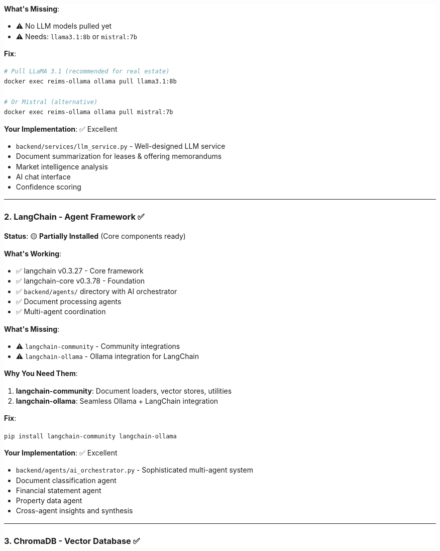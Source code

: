**What's Missing**:
- ⚠️ No LLM models pulled yet
- ⚠️ Needs: `llama3.1:8b` or `mistral:7b`

**Fix**:
```bash
# Pull LLaMA 3.1 (recommended for real estate)
docker exec reims-ollama ollama pull llama3.1:8b

# Or Mistral (alternative)
docker exec reims-ollama ollama pull mistral:7b
```

**Your Implementation**: ✅ Excellent
- `backend/services/llm_service.py` - Well-designed LLM service
- Document summarization for leases & offering memorandums
- Market intelligence analysis
- AI chat interface
- Confidence scoring

---

### 2. LangChain - Agent Framework ✅

**Status**: 🟡 **Partially Installed** (Core components ready)

**What's Working**:
- ✅ langchain v0.3.27 - Core framework
- ✅ langchain-core v0.3.78 - Foundation
- ✅ `backend/agents/` directory with AI orchestrator
- ✅ Document processing agents
- ✅ Multi-agent coordination

**What's Missing**:
- ⚠️ `langchain-community` - Community integrations
- ⚠️ `langchain-ollama` - Ollama integration for LangChain

**Why You Need Them**:
1. **langchain-community**: Document loaders, vector stores, utilities
2. **langchain-ollama**: Seamless Ollama + LangChain integration

**Fix**:
```bash
pip install langchain-community langchain-ollama
```

**Your Implementation**: ✅ Excellent
- `backend/agents/ai_orchestrator.py` - Sophisticated multi-agent system
- Document classification agent
- Financial statement agent
- Property data agent
- Cross-agent insights and synthesis

---

### 3. ChromaDB - Vector Database ✅
